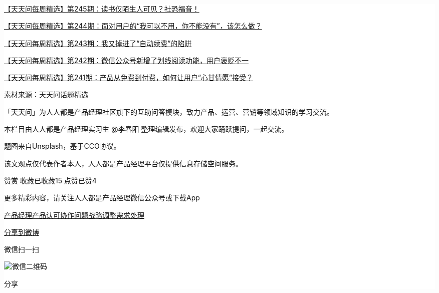 [【天天问每周精选】第245期：读书仅陌生人可见？社恐福音！](https://api.woshipm.com/it/5883664.html)

[【天天问每周精选】第244期：面对用户的“我可以不用，你不能没有”，该怎么做？](https://api.woshipm.com/pd/5879247.html)

[【天天问每周精选】第243期：我又掉进了“自动续费”的陷阱](https://api.woshipm.com/pd/5876049.html)

[【天天问每周精选】第242期：微信公众号新增了划线阅读功能，用户褒贬不一](https://api.woshipm.com/pd/5871484.html)

[【天天问每周精选】第241期：产品从免费到付费，如何让用户“心甘情愿”接受？](https://api.woshipm.com/operate/5866758.html)

素材来源：天天问话题精选

「天天问」为人人都是产品经理社区旗下的互助问答模块，致力产品、运营、营销等领域知识的学习交流。

本栏目由人人都是产品经理实习生 @李春阳 整理编辑发布，欢迎大家踊跃提问，一起交流。

题图来自Unsplash，基于CCO协议。

该文观点仅代表作者本人，人人都是产品经理平台仅提供信息存储空间服务。

赞赏 收藏已收藏15 点赞已赞4

更多精彩内容，请关注人人都是产品经理微信公众号或下载App

[产品经理](https://www.woshipm.com/tag/pmd)[产品认可](https://www.woshipm.com/tag/%e4%ba%a7%e5%93%81%e8%ae%a4%e5%8f%af)[协作问题](https://www.woshipm.com/tag/%e5%8d%8f%e4%bd%9c%e9%97%ae%e9%a2%98)[战略调整](https://www.woshipm.com/tag/%e6%88%98%e7%95%a5%e8%b0%83%e6%95%b4)[需求处理](https://www.woshipm.com/tag/%e9%9c%80%e6%b1%82%e5%a4%84%e7%90%86)

[分享到微博](https://service.weibo.com/share/share.php?appkey=2775287854&title=作为产品经理，无法认可自己的产品该怎么办？&url=https://www.woshipm.com/zhichang/5888412.html&pic=https://image.woshipm.com/2023/04/13/b24a8084-d9df-11ed-8d63-00163e0b5ff3.jpg)

微信扫一扫

![微信二维码](https://api.pwmqr.com/qrcode/create/?url=https://www.woshipm.com/zhichang/5888412.html)

分享
